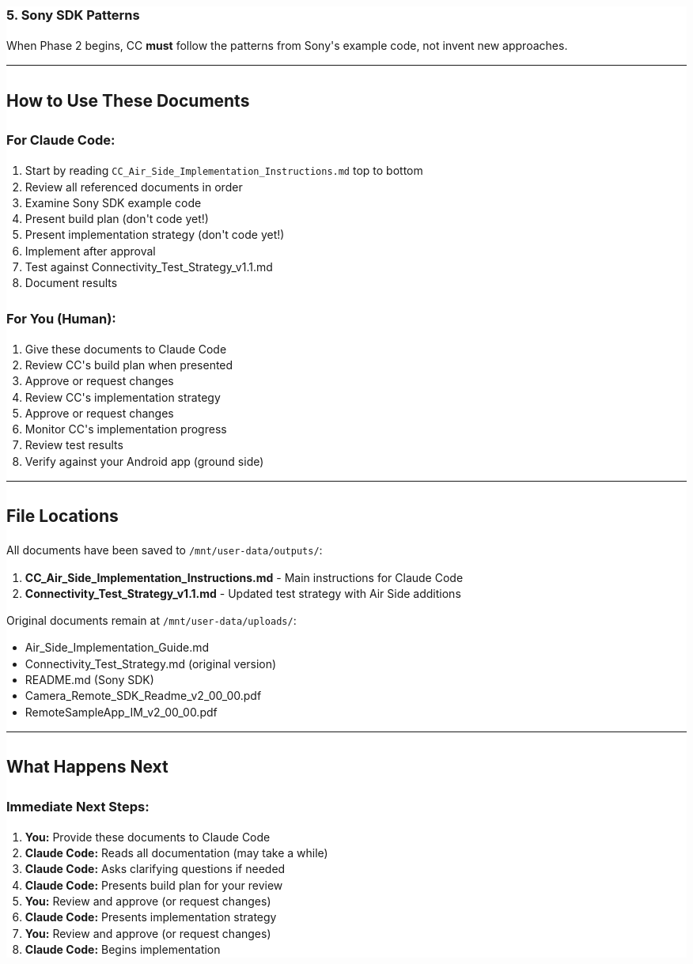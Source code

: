 ### 5. Sony SDK Patterns
When Phase 2 begins, CC **must** follow the patterns from Sony's example code, not invent new approaches.

---

## How to Use These Documents

### For Claude Code:
1. Start by reading `CC_Air_Side_Implementation_Instructions.md` top to bottom
2. Review all referenced documents in order
3. Examine Sony SDK example code
4. Present build plan (don't code yet!)
5. Present implementation strategy (don't code yet!)
6. Implement after approval
7. Test against Connectivity_Test_Strategy_v1.1.md
8. Document results

### For You (Human):
1. Give these documents to Claude Code
2. Review CC's build plan when presented
3. Approve or request changes
4. Review CC's implementation strategy
5. Approve or request changes
6. Monitor CC's implementation progress
7. Review test results
8. Verify against your Android app (ground side)

---

## File Locations

All documents have been saved to `/mnt/user-data/outputs/`:

1. **CC_Air_Side_Implementation_Instructions.md** - Main instructions for Claude Code
2. **Connectivity_Test_Strategy_v1.1.md** - Updated test strategy with Air Side additions

Original documents remain at `/mnt/user-data/uploads/`:
- Air_Side_Implementation_Guide.md
- Connectivity_Test_Strategy.md (original version)
- README.md (Sony SDK)
- Camera_Remote_SDK_Readme_v2_00_00.pdf
- RemoteSampleApp_IM_v2_00_00.pdf

---

## What Happens Next

### Immediate Next Steps:
1. **You:** Provide these documents to Claude Code
2. **Claude Code:** Reads all documentation (may take a while)
3. **Claude Code:** Asks clarifying questions if needed
4. **Claude Code:** Presents build plan for your review
5. **You:** Review and approve (or request changes)
6. **Claude Code:** Presents implementation strategy
7. **You:** Review and approve (or request changes)
8. **Claude Code:** Begins implementation

